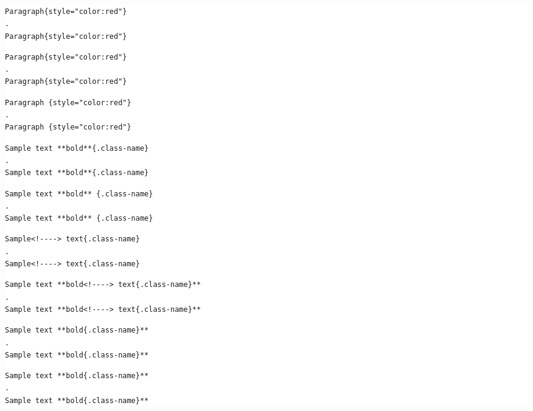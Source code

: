 
```````````````````````````````` example(Random Tests: 3) options(no-text-attributes)
Paragraph{style="color:red"}
.
Paragraph{style="color:red"}
````````````````````````````````


```````````````````````````````` example Random Tests: 4
Paragraph{style="color:red"}
.
Paragraph{style="color:red"}
````````````````````````````````


```````````````````````````````` example(Random Tests: 5) options(no-text-attributes)
Paragraph {style="color:red"}
.
Paragraph {style="color:red"}
````````````````````````````````


```````````````````````````````` example(Random Tests: 6) options(no-text-attributes)
Sample text **bold**{.class-name}
.
Sample text **bold**{.class-name}
````````````````````````````````


```````````````````````````````` example(Random Tests: 7) options(no-text-attributes)
Sample text **bold** {.class-name}
.
Sample text **bold** {.class-name}
````````````````````````````````


```````````````````````````````` example Random Tests: 8
Sample<!----> text{.class-name}
.
Sample<!----> text{.class-name}
````````````````````````````````


```````````````````````````````` example Random Tests: 9
Sample text **bold<!----> text{.class-name}**
.
Sample text **bold<!----> text{.class-name}**
````````````````````````````````


```````````````````````````````` example(Random Tests: 10) options(no-text-attributes)
Sample text **bold{.class-name}**
.
Sample text **bold{.class-name}**
````````````````````````````````


```````````````````````````````` example Random Tests: 11
Sample text **bold{.class-name}**
.
Sample text **bold{.class-name}**
````````````````````````````````
